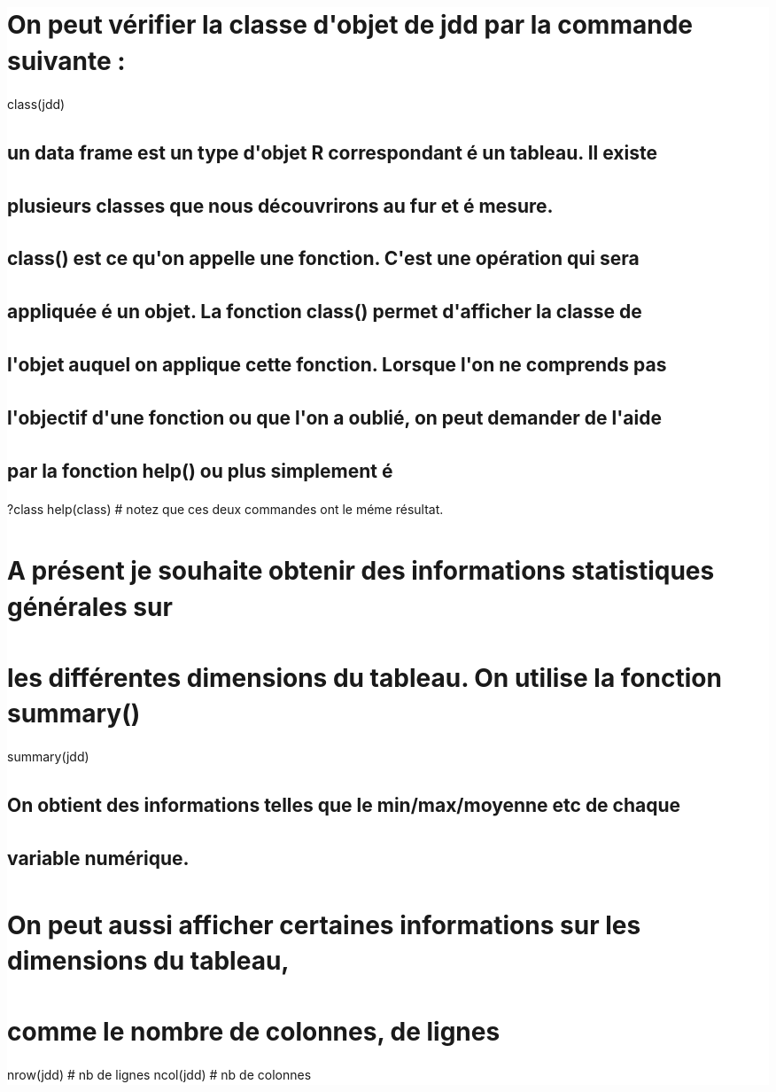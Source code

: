 #####
# On peut vérifier la classe d'objet de jdd par la commande suivante :
class(jdd)

## un data frame est un type d'objet R correspondant é un tableau. Il existe
## plusieurs classes que nous découvrirons au fur et é mesure.

## class() est ce qu'on appelle une fonction. C'est une opération qui sera
## appliquée é un objet. La fonction class() permet d'afficher la classe de 
## l'objet auquel on applique cette fonction. Lorsque l'on ne comprends pas 
## l'objectif d'une fonction ou que l'on a oublié, on peut demander de l'aide
## par la fonction help() ou plus simplement é
?class
help(class) # notez que ces deux commandes ont le méme résultat.

#####
# A présent je souhaite obtenir des informations statistiques générales sur 
# les différentes dimensions du tableau. On utilise la fonction summary()
summary(jdd)

## On obtient des informations telles que le min/max/moyenne etc de chaque
## variable numérique. 

#####
# On peut aussi afficher certaines informations sur les dimensions du tableau, 
# comme le nombre de colonnes, de lignes
nrow(jdd) # nb de lignes
ncol(jdd) # nb de colonnes 
